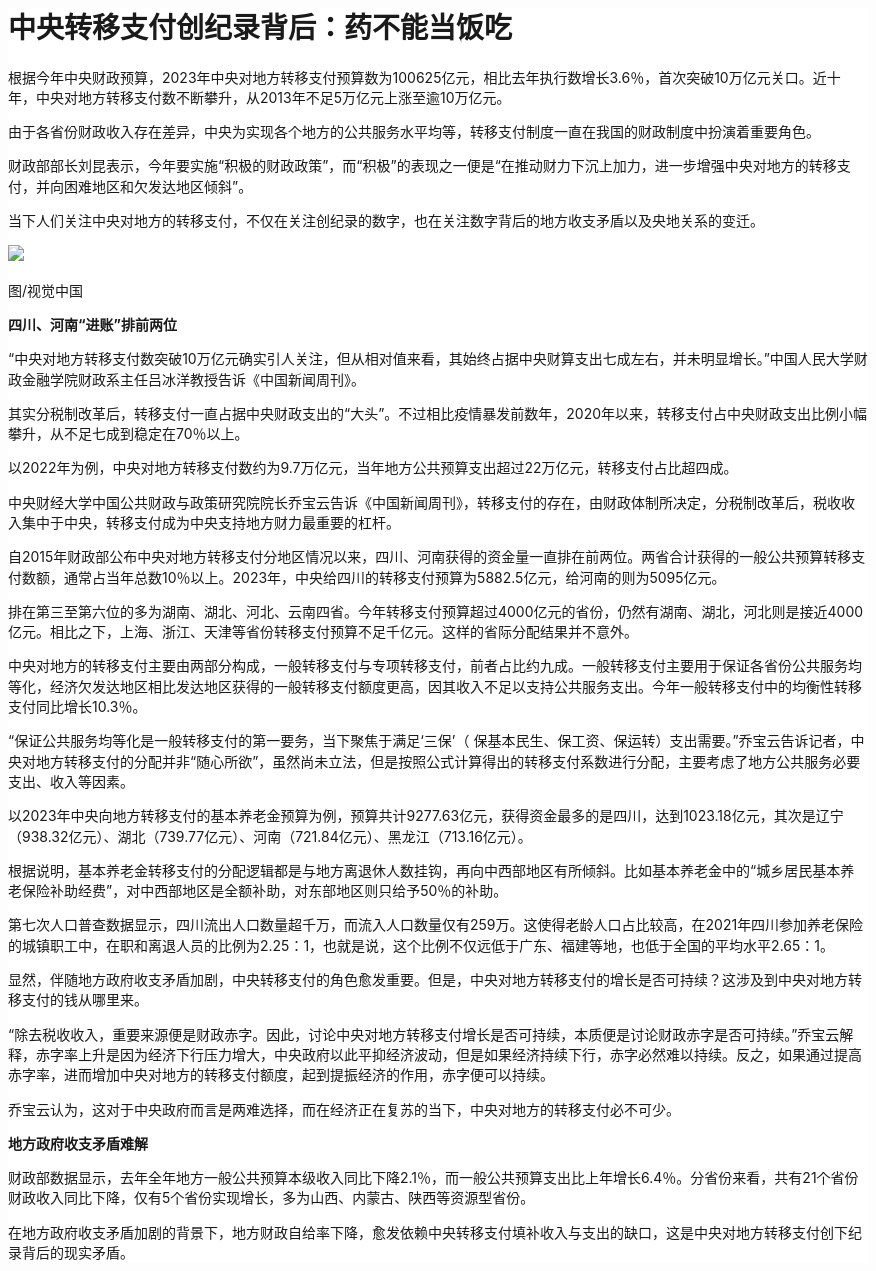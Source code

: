 # 中央转移支付创纪录背后：药不能当饭吃

根据今年中央财政预算，2023年中央对地方转移支付预算数为100625亿元，相比去年执行数增长3.6％，首次突破10万亿元关口。近十年，中央对地方转移支付数不断攀升，从2013年不足5万亿元上涨至逾10万亿元。

由于各省份财政收入存在差异，中央为实现各个地方的公共服务水平均等，转移支付制度一直在我国的财政制度中扮演着重要角色。

财政部部长刘昆表示，今年要实施“积极的财政政策”，而“积极”的表现之一便是“在推动财力下沉上加力，进一步增强中央对地方的转移支付，并向困难地区和欠发达地区倾斜”。

当下人们关注中央对地方的转移支付，不仅在关注创纪录的数字，也在关注数字背后的地方收支矛盾以及央地关系的变迁。

![](https://inews.gtimg.com/om_bt/OH0UdcxzRyDYlUT5WxnVTcoR_bs_btRIPq2zUHP5dOaWMAA/1000)

图/视觉中国

**四川、河南“进账”排前两位**

“中央对地方转移支付数突破10万亿元确实引人关注，但从相对值来看，其始终占据中央财算支出七成左右，并未明显增长。”中国人民大学财政金融学院财政系主任吕冰洋教授告诉《中国新闻周刊》。

其实分税制改革后，转移支付一直占据中央财政支出的“大头”。不过相比疫情暴发前数年，2020年以来，转移支付占中央财政支出比例小幅攀升，从不足七成到稳定在70％以上。

以2022年为例，中央对地方转移支付数约为9.7万亿元，当年地方公共预算支出超过22万亿元，转移支付占比超四成。

中央财经大学中国公共财政与政策研究院院长乔宝云告诉《中国新闻周刊》，转移支付的存在，由财政体制所决定，分税制改革后，税收收入集中于中央，转移支付成为中央支持地方财力最重要的杠杆。

自2015年财政部公布中央对地方转移支付分地区情况以来，四川、河南获得的资金量一直排在前两位。两省合计获得的一般公共预算转移支付数额，通常占当年总数10％以上。2023年，中央给四川的转移支付预算为5882.5亿元，给河南的则为5095亿元。

排在第三至第六位的多为湖南、湖北、河北、云南四省。今年转移支付预算超过4000亿元的省份，仍然有湖南、湖北，河北则是接近4000亿元。相比之下，上海、浙江、天津等省份转移支付预算不足千亿元。这样的省际分配结果并不意外。

中央对地方的转移支付主要由两部分构成，一般转移支付与专项转移支付，前者占比约九成。一般转移支付主要用于保证各省份公共服务均等化，经济欠发达地区相比发达地区获得的一般转移支付额度更高，因其收入不足以支持公共服务支出。今年一般转移支付中的均衡性转移支付同比增长10.3％。

“保证公共服务均等化是一般转移支付的第一要务，当下聚焦于满足‘三保’（
保基本民生、保工资、保运转）支出需要。”乔宝云告诉记者，中央对地方转移支付的分配并非“随心所欲”，虽然尚未立法，但是按照公式计算得出的转移支付系数进行分配，主要考虑了地方公共服务必要支出、收入等因素。

以2023年中央向地方转移支付的基本养老金预算为例，预算共计9277.63亿元，获得资金最多的是四川，达到1023.18亿元，其次是辽宁（938.32亿元）、湖北（739.77亿元）、河南（721.84亿元）、黑龙江（713.16亿元）。

根据说明，基本养老金转移支付的分配逻辑都是与地方离退休人数挂钩，再向中西部地区有所倾斜。比如基本养老金中的“城乡居民基本养老保险补助经费”，对中西部地区是全额补助，对东部地区则只给予50％的补助。

第七次人口普查数据显示，四川流出人口数量超千万，而流入人口数量仅有259万。这使得老龄人口占比较高，在2021年四川参加养老保险的城镇职工中，在职和离退人员的比例为2.25：1，也就是说，这个比例不仅远低于广东、福建等地，也低于全国的平均水平2.65：1。

显然，伴随地方政府收支矛盾加剧，中央转移支付的角色愈发重要。但是，中央对地方转移支付的增长是否可持续？这涉及到中央对地方转移支付的钱从哪里来。

“除去税收收入，重要来源便是财政赤字。因此，讨论中央对地方转移支付增长是否可持续，本质便是讨论财政赤字是否可持续。”乔宝云解释，赤字率上升是因为经济下行压力增大，中央政府以此平抑经济波动，但是如果经济持续下行，赤字必然难以持续。反之，如果通过提高赤字率，进而增加中央对地方的转移支付额度，起到提振经济的作用，赤字便可以持续。

乔宝云认为，这对于中央政府而言是两难选择，而在经济正在复苏的当下，中央对地方的转移支付必不可少。

**地方政府收支矛盾难解**

财政部数据显示，去年全年地方一般公共预算本级收入同比下降2.1％，而一般公共预算支出比上年增长6.4％。分省份来看，共有21个省份财政收入同比下降，仅有5个省份实现增长，多为山西、内蒙古、陕西等资源型省份。

在地方政府收支矛盾加剧的背景下，地方财政自给率下降，愈发依赖中央转移支付填补收入与支出的缺口，这是中央对地方转移支付创下纪录背后的现实矛盾。
